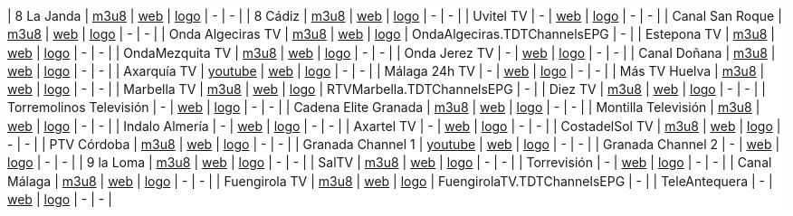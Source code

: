 | 8 La Janda | [m3u8](http://185.210.20.13:8080/0.m3u8) | [web](https://www.youtube.com/user/8lajanda/live) | [logo](https://graph.facebook.com/8lajanda/picture?width=320&height=320) | - | - |
| 8 Cádiz | [m3u8](https://5940924978228.streamlock.net/8289/smil:8289.smil/master.m3u8) | [web](https://www.8cadiz.es/directo/) | [logo](https://graph.facebook.com/8tvcadiz/picture?width=320&height=320) | - | - |
| Uvitel TV | - | [web](https://www.uvitel.tv/directo/) | [logo](https://graph.facebook.com/uviteltv/picture?width=320&height=320) | - | - |
| Canal San Roque | [m3u8](https://common01.todostreaming.es/live/sanroque-livestream.m3u8) | [web](https://multimediasanroque.com/) | [logo](https://graph.facebook.com/multimedia.sanroque/picture?width=320&height=320) | - | - |
| Onda Algeciras TV | [m3u8](https://cloudtv.provideo.es/live/algecirastv-livestream.m3u8) | [web](https://ondaalgecirastv.com/en-directo/) | [logo](https://graph.facebook.com/ondaalgecirastv/picture?width=320&height=320) | OndaAlgeciras.TDTChannelsEPG | - |
| Estepona TV | [m3u8](https://5b38ce71f1f00.streamlock.net/8122/8122/master.m3u8) | [web](https://television.estepona.es/tvendirecto/) | [logo](https://graph.facebook.com/esteponatelevision/picture?width=320&height=320) | - | - |
| OndaMezquita TV | [m3u8](https://593fa17dec176.streamlock.net/mezquita/mezquita/master.m3u8) | [web](https://www.ahoracordoba.es/ahoracordoba-en-vivo/) | [logo](https://graph.facebook.com/OndaMezquitaTV/picture?width=320&height=320) | - | - |
| Onda Jerez TV | - | [web](http://www.ondajerez.com/television/) | [logo](https://graph.facebook.com/OndaJerezRTV/picture?width=320&height=320) | - | - |
| Canal Doñana | [m3u8](https://secure.todostreaming.es/live/disvision-alm.m3u8) | [web](http://www.canaldonana.com/) | [logo](https://graph.facebook.com/donanacomunica/picture?width=320&height=320) | - | - |
| Axarquía TV | [youtube](https://youtu.be/ugJCkG93GHk) | [web](http://axarquiatv.es/) | [logo](https://graph.facebook.com/AxarquiaTV/picture?width=320&height=320) | - | - |
| Málaga 24h TV | - | [web](http://malaga24h.com/directo-de-malaga-24-horas/) | [logo](https://graph.facebook.com/Malaga24hTv/picture?width=320&height=320) | - | - |
| Más TV Huelva | [m3u8](http://5.189.181.203:1935/gcm8/gcm8/master.m3u8) | [web](https://mastvhuelva.com/) | [logo](https://graph.facebook.com/mastvhuelva/picture?width=320&height=320) | - | - |
| Marbella TV | [m3u8](https://cloudtv.provideo.es/live/marbellatv-livestream.m3u8) | [web](https://rtvmarbella.tv/tv-en-directo/) | [logo](https://graph.facebook.com/RTVMarbella/picture?width=320&height=320) | RTVMarbella.TDTChannelsEPG | - |
| Diez TV | [m3u8](https://streaming.cloud.innovasur.es/mmj/index.m3u8) | [web](https://www.dieztv.es/) | [logo](https://graph.facebook.com/dieztv/picture?width=320&height=320) | - | - |
| Torremolinos Televisión | - | [web](https://torremolinostv.com/tv-en-directo/) | [logo](https://graph.facebook.com/torremolinostv/picture?width=320&height=320) | - | - |
| Cadena Elite Granada | [m3u8](https://5b38ce71f1f00.streamlock.net/8066/8066/master.m3u8) | [web](https://www.cadenaelite.es/) | [logo](https://graph.facebook.com/cadena.elitegranada/picture?width=320&height=320) | - | - |
| Montilla Televisión | [m3u8](https://stream.intnova.com/SVorigin/smil:119575.smil/playlist.m3u8) | [web](https://montillatelevision.com/directo/) | [logo](https://graph.facebook.com/MontillaTV/picture?width=320&height=320) | - | - |
| Indalo Almería | - | [web](http://www.indalochannel.es/Index_Tdt_TVOnline.html) | [logo](https://graph.facebook.com/indalo.almeria.33/picture?width=320&height=320) | - | - |
| Axartel TV | - | [web](https://www.youtube.com/channel/UCF_F5pKUhSSU9PFNhypcksA) | [logo](https://graph.facebook.com/AXARTELTELEVISION/picture?width=320&height=320) | - | - |
| CostadelSol TV | [m3u8](https://secure.todostreaming.es/live/benalmadena-livestream.m3u8) | [web](http://www.costadelsoltv.es/) | [logo](https://graph.facebook.com/costadelsoltv/picture?width=320&height=320) | - | - |
| PTV Córdoba | [m3u8](http://149.91.98.146:1935/cordoba/stream/master.m3u8) | [web](http://ptvtelecom.com/canales/cordoba.html) | [logo](https://graph.facebook.com/PTVCord/picture?width=320&height=320) | - | - |
| Granada Channel 1 | [youtube](https://youtu.be/GqEIjlETgCk) | [web](http://www.granadachannel.es/directo/) | [logo](https://live-tv-channels.org/pt-data/uploads/logo/es-granada-channel-tv-canal-1.jpg) | - | - |
| Granada Channel 2 | - | [web](http://www.granadachannel.es/directo/) | [logo](https://live-tv-channels.org/pt-data/uploads/logo/es-granada-channel-tv-canal-2.jpg) | - | - |
| 9 la Loma | [m3u8](https://directo.9laloma.es/live.m3u8) | [web](https://9laloma.tv/directo/) | [logo](https://graph.facebook.com/9laloma/picture?width=320&height=320) | - | - |
| SalTV | [m3u8](http://live.controlstreams.com:1935/saltv/saltv/playlist.m3u8) | [web](http://saltv.es/) | [logo](https://graph.facebook.com/saltv.es/picture?width=320&height=320) | - | - |
| Torrevisión | - | [web](https://www.torrevisiontelevision.es/directo/) | [logo](https://graph.facebook.com/229475603752318/picture?width=320&height=320) | - | - |
| Canal Málaga | [m3u8](https://canalmalaga-tv-live.flumotion.com/playlist.m3u8) | [web](http://www.canalmalaga.es/tv-directo) | [logo](https://graph.facebook.com/CanalMalagaRTVMunicipal/picture?width=320&height=320) | - | - |
| Fuengirola TV | [m3u8](https://secure.todostreaming.es/live/nerja-livestream.m3u8) | [web](https://fuengirolatv.com/streaming/) | [logo](https://graph.facebook.com/fuengirolatvoficial/picture?width=320&height=320) | FuengirolaTV.TDTChannelsEPG | - |
| TeleAntequera | - | [web](http://www.teleantequera.com/ver-101-tele-antequera/) | [logo](https://graph.facebook.com/812891658754713/picture?width=320&height=320) | - | - |